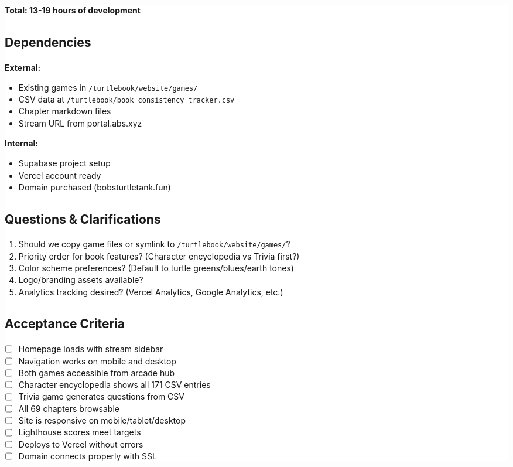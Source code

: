**Total: 13-19 hours of development**

## Dependencies

**External:**
- Existing games in `/turtlebook/website/games/`
- CSV data at `/turtlebook/book_consistency_tracker.csv`
- Chapter markdown files
- Stream URL from portal.abs.xyz

**Internal:**
- Supabase project setup
- Vercel account ready
- Domain purchased (bobsturtletank.fun)

## Questions & Clarifications

1. Should we copy game files or symlink to `/turtlebook/website/games/`?
2. Priority order for book features? (Character encyclopedia vs Trivia first?)
3. Color scheme preferences? (Default to turtle greens/blues/earth tones)
4. Logo/branding assets available?
5. Analytics tracking desired? (Vercel Analytics, Google Analytics, etc.)

## Acceptance Criteria

- [ ] Homepage loads with stream sidebar
- [ ] Navigation works on mobile and desktop
- [ ] Both games accessible from arcade hub
- [ ] Character encyclopedia shows all 171 CSV entries
- [ ] Trivia game generates questions from CSV
- [ ] All 69 chapters browsable
- [ ] Site is responsive on mobile/tablet/desktop
- [ ] Lighthouse scores meet targets
- [ ] Deploys to Vercel without errors
- [ ] Domain connects properly with SSL
